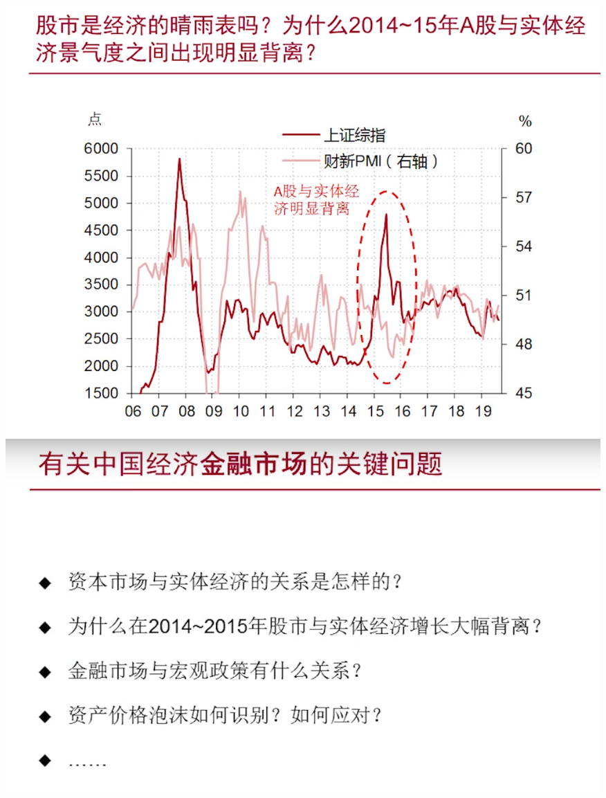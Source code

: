 ![image-20200513233019205](宏观经济学二十五讲-中国视角.assets/image-20200513233019205.png)

![image-20200513233256887](宏观经济学二十五讲-中国视角.assets/image-20200513233256887.png)
